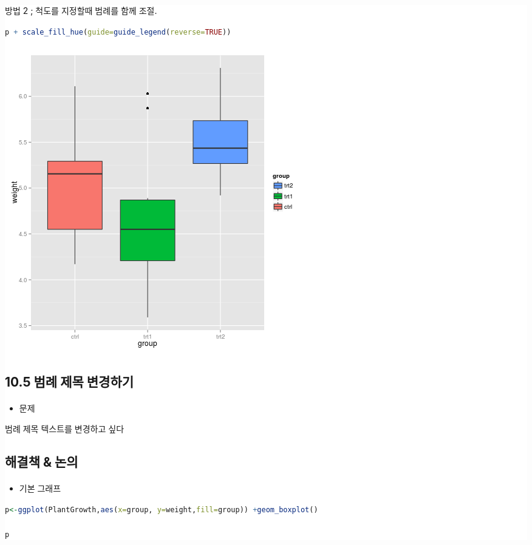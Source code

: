 
  방법 2 ; 척도를 지정할때 범례를 함께 조절.

```r
p + scale_fill_hue(guide=guide_legend(reverse=TRUE))
```

![plot of chunk unnamed-chunk-13](figure/unnamed-chunk-13.png) 



## 10.5 범례 제목 변경하기

- 문제

범례 제목 텍스트를 변경하고 싶다

## 해결책 & 논의

- 기본 그래프

```r
p<-ggplot(PlantGrowth,aes(x=group, y=weight,fill=group)) +geom_boxplot()

p
```
